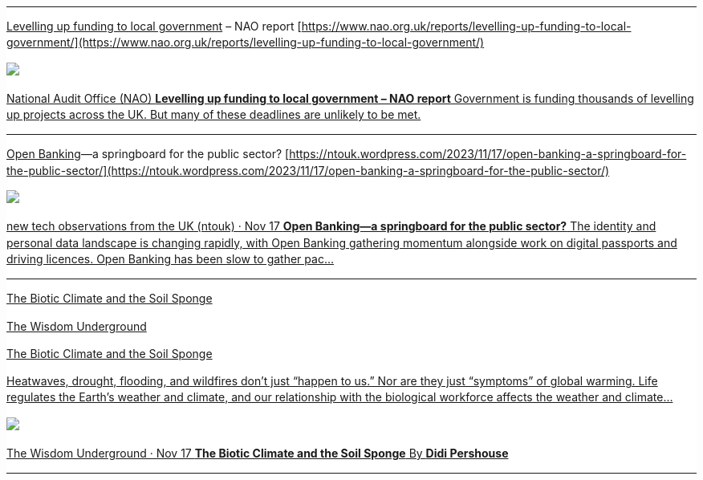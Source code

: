 * * *

[Levelling up funding to local government](https://mastodon.social/@antlerboy/111431995929902746) – NAO report [https://www.nao.org.uk/reports/levelling-up-funding-to-local-government/](https://www.nao.org.uk/reports/levelling-up-funding-to-local-government/)

[![](https://substackcdn.com/image/fetch/w_1456,c_limit,f_auto,q_auto:good,fl_progressive:steep/https%3A%2F%2Fsubstack-post-media.s3.amazonaws.com%2Fpublic%2Fimages%2F59a2e75a-1a99-413e-a942-147164481eed_1200x675.jpeg)](https://substackcdn.com/image/fetch/f_auto,q_auto:good,fl_progressive:steep/https%3A%2F%2Fsubstack-post-media.s3.amazonaws.com%2Fpublic%2Fimages%2F59a2e75a-1a99-413e-a942-147164481eed_1200x675.jpeg)

[National Audit Office (NAO) **Levelling up funding to local government – NAO report** Government is funding thousands of levelling up projects across the UK. But many of these deadlines are unlikely to be met.](https://www.nao.org.uk/reports/levelling-up-funding-to-local-government/)

* * *

[Open Banking](https://mastodon.social/@antlerboy/111431488704528556)—a springboard for the public sector? [https://ntouk.wordpress.com/2023/11/17/open-banking-a-springboard-for-the-public-sector/](https://ntouk.wordpress.com/2023/11/17/open-banking-a-springboard-for-the-public-sector/)

[![](https://substackcdn.com/image/fetch/w_1456,c_limit,f_auto,q_auto:good,fl_progressive:steep/https%3A%2F%2Fsubstack-post-media.s3.amazonaws.com%2Fpublic%2Fimages%2F39857602-0bb5-4f88-9e14-75af048cda13_1200x699.jpeg)](https://substackcdn.com/image/fetch/f_auto,q_auto:good,fl_progressive:steep/https%3A%2F%2Fsubstack-post-media.s3.amazonaws.com%2Fpublic%2Fimages%2F39857602-0bb5-4f88-9e14-75af048cda13_1200x699.jpeg)

[new tech observations from the UK (ntouk) · Nov 17 **Open Banking—a springboard for the public sector?** The identity and personal data landscape is changing rapidly, with Open Banking gathering momentum alongside work on digital passports and driving licences. Open Banking has been slow to gather pac…](https://ntouk.wordpress.com/2023/11/17/open-banking-a-springboard-for-the-public-sector/)

* * *

[The Biotic Climate and the Soil Sponge](https://mastodon.social/@antlerboy/111430517456935212)

[The Wisdom Underground](https://didipershouse.substack.com/p/the-biotic-climate-and-the-soil-sponge?utm_source=substack&utm_campaign=post_embed&utm_medium=web)

[The Biotic Climate and the Soil Sponge](https://didipershouse.substack.com/p/the-biotic-climate-and-the-soil-sponge?utm_source=substack&utm_campaign=post_embed&utm_medium=web)

[Heatwaves, drought, flooding, and wildfires don’t just “happen to us.” Nor are they just “symptoms” of global warming. Life regulates the Earth’s weather and climate, and our relationship with the biological workforce affects the weather and climate…](https://didipershouse.substack.com/p/the-biotic-climate-and-the-soil-sponge?utm_source=substack&utm_campaign=post_embed&utm_medium=web)

[![](https://substackcdn.com/image/fetch/w_1456,c_limit,f_auto,q_auto:good,fl_progressive:steep/https%3A%2F%2Fsubstack-post-media.s3.amazonaws.com%2Fpublic%2Fimages%2Fcb502831-2b5e-499a-af99-9ff0492309f8_1200x600.jpeg)](https://substackcdn.com/image/fetch/f_auto,q_auto:good,fl_progressive:steep/https%3A%2F%2Fsubstack-post-media.s3.amazonaws.com%2Fpublic%2Fimages%2Fcb502831-2b5e-499a-af99-9ff0492309f8_1200x600.jpeg)

[The Wisdom Underground · Nov 17 **The Biotic Climate and the Soil Sponge** By  **Didi Pershouse**](https://didipershouse.substack.com/p/the-biotic-climate-and-the-soil-sponge)

* * *
